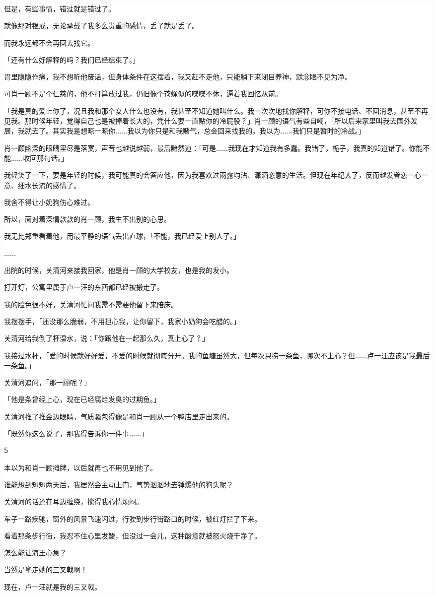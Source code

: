 但是，有些事情，错过就是错过了。

就像那对银戒，无论承载了我多么贵重的感情，丢了就是丢了。

而我永远都不会再回去找它。

「还有什么好解释的吗？我们已经结束了。」

胃里隐隐作痛，我不想听他废话，但身体条件在这摆着，我又赶不走他，只能躺下来闭目养神，默念眼不见为净。

可肖一顾不是个仁慈的，他不打算放过我，仍旧像个苍蝇似的喋喋不休，逼着我回忆从前。

「我是真的爱上你了，况且我和那个女人什么也没有，我甚至不知道她叫什么。我一次次地找你解释，可你不接电话、不回消息，甚至不再见我。那时候年轻，觉得自己也是被捧着长大的，凭什么要一直贴你的冷屁股？」肖一顾的语气有些自嘲，「所以后来家里叫我去国外发展，我就去了。其实我是想晾一晾你……我以为你只是和我赌气，总会回来找我的。我以为……我们只是暂时的冷战。」

肖一顾幽深的眼睛里尽是落寞，声音也越说越弱，最后黯然道：「可是……我现在才知道我有多蠢。我错了，栀子，我真的知道错了。你能不能……收回那句话。」

我轻笑了一下，要是年轻的时候，我可能真的会答应他，因为我喜欢过雨露均沾、潇洒恣意的生活。但现在年纪大了，反而越发眷恋一心一意、细水长流的感情了。

我舍不得让小奶狗伤心难过。

所以，面对着深情款款的肖一顾，我生不出别的心思。

我无比郑重看着他，用最平静的语气丢出直球，「不能，我已经爱上别人了。」

……

出院的时候，关清河来接我回家，他是肖一顾的大学校友，也是我的发小。

打开灯，公寓里属于卢一汪的东西都已经被搬走了。

我的脸色很不好，关清河忙问我需不需要他留下来陪床。

我摆摆手，「还没那么脆弱，不用担心我，让你留下，我家小奶狗会吃醋的。」

关清河给我倒了杯温水，说：「你跟他在一起那么久，真上心了？」

我接过水杯，「爱的时候就好好爱，不爱的时候就彻底分开。我的鱼塘虽然大，但每次只捞一条鱼，哪次不上心？但……卢一汪应该是我最后一条鱼。」

关清河追问，「那一顾呢？」

「他是条曾经上心，现在已经腐烂发臭的过期鱼。」

关清河推了推金边眼睛，气质骚包得像是和肖一顾从一个鸭店里走出来的。

「既然你这么说了，那我得告诉你一件事……」

5

本以为和肖一顾摊牌，以后就再也不用见到他了。

谁能想到短短两天后，我居然会主动上门，气势汹汹地去锤爆他的狗头呢？

关清河的话还在耳边缠绕，搅得我心情烦闷。

车子一路疾驰，窗外的风景飞速闪过，行驶到步行街路口的时候，被红灯拦了下来。

看着那条步行街，我忍不住心里发酸，但没过一会儿，这种酸意就被怒火烧干净了。

怎么能让海王心急？

当然是拿走她的三叉戟啊！

现在，卢一汪就是我的三叉戟。
